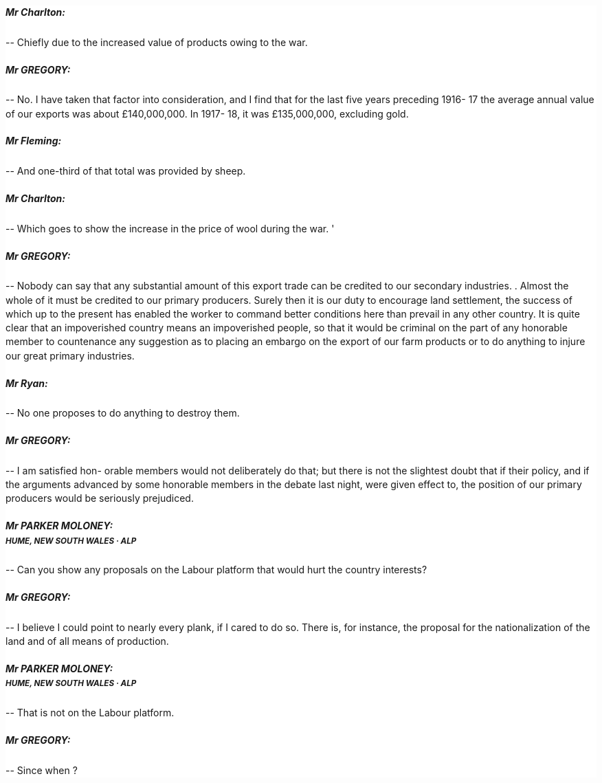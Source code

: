 ##### Mr Charlton:

-- Chiefly due to the increased value of products owing to the war. 

##### Mr GREGORY:

-- No. I have taken that factor into consideration, and I find that for the last five years preceding 1916- 17 the average annual value of our exports was about £140,000,000. In 1917- 18, it was £135,000,000, excluding  gold. 

##### Mr Fleming:

-- And one-third of that total was provided by sheep. 

##### Mr Charlton:

-- Which goes to show the increase in the price of wool during the war. ' 

##### Mr GREGORY:

-- Nobody can say that any substantial amount of this export trade can be credited to our secondary industries. . Almost the whole of it must be credited to our primary producers. Surely then it is our duty to encourage land settlement, the success of which up to the present has enabled the worker to command better conditions here than prevail in any other country. It is quite clear that an impoverished country means an impoverished people, so that it would be criminal on the part of any honorable member to countenance any suggestion as to placing an embargo on the export of our farm products or to do anything to injure our great primary industries. 

##### Mr Ryan:

-- No one proposes to do anything to destroy them. 

##### Mr GREGORY:

-- I am satisfied hon- orable members would not deliberately do that; but there is not the slightest doubt that if their policy, and if the arguments advanced by some honorable members in the debate last night, were given effect to, the position of our primary producers would be seriously prejudiced. 

##### Mr PARKER MOLONEY:<br><small class="text-muted">HUME, NEW SOUTH WALES &middot; ALP</small>

-- Can you show any proposals on the Labour platform that would hurt the country interests? 

##### Mr GREGORY:

-- I believe I could point to nearly every plank, if I cared to do so. There is, for instance, the proposal for the nationalization of the land and of all means of production. 

##### Mr PARKER MOLONEY:<br><small class="text-muted">HUME, NEW SOUTH WALES &middot; ALP</small>

-- That is not on the Labour platform. 

##### Mr GREGORY:

-- Since when ? 
